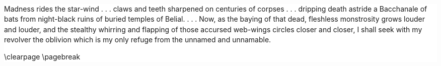 Madness rides the star-wind . . . claws and teeth sharpened
on centuries of corpses . . . dripping death astride a Bacchanale of bats from
night-black ruins of buried temples of Belial. . . . Now, as the baying of that
dead, fleshless monstrosity grows louder and louder, and the stealthy whirring and flapping
of those accursed web-wings circles closer and closer, I shall seek with my revolver the oblivion
which is my only refuge from the unnamed and unnamable.  

\clearpage
\pagebreak